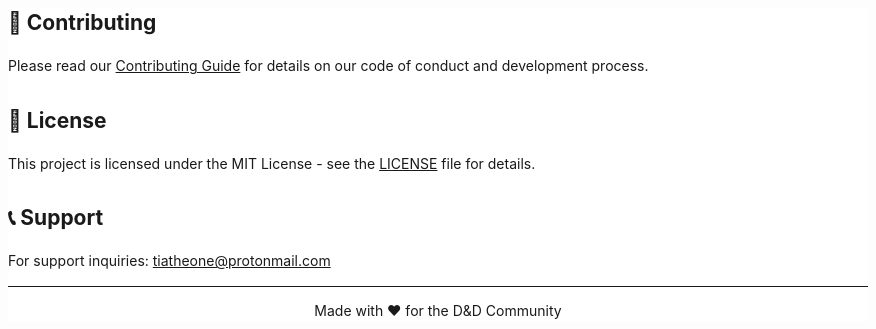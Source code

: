 ## 🤝 Contributing

Please read our [Contributing Guide](CONTRIBUTING.md) for details on our code of conduct and development process.

## 📄 License

This project is licensed under the MIT License - see the [LICENSE](LICENSE) file for details.

## 📞 Support

For support inquiries: tiatheone@protonmail.com

---

<div align="center">
Made with ❤️ for the D&D Community
</div>
